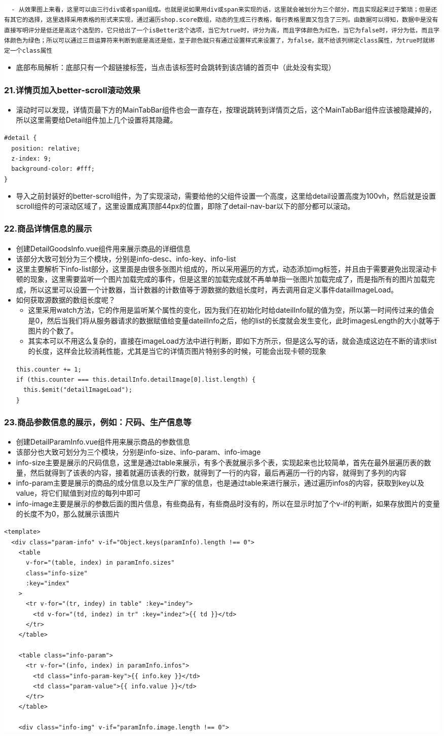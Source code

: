       - 从效果图上来看，这里可以由三行div或者span组成。也就是说如果用div或span来实现的话，这里就会被划分为三个部分，而且实现起来过于繁琐；但是还有其它的选择，这里选择采用表格的形式来实现，通过遍历shop.score数组，动态的生成三行表格，每行表格里面又包含了三列。由数据可以得知，数据中是没有直接写明评分是低还是高这个选型的，它只给出了一个isBetter这个选项，当它为true时，评分为高，而且字体颜色为红色，当它为false时，评分为低，而且字体颜色为绿色；所以可以通过三目运算符来判断到底是高还是低，至于颜色就只有通过设置样式来设置了，为false，就不给该列绑定class属性，为true时就绑定一个class属性
  + 底部布局解析：底部只有一个超链接标签，当点击该标签时会跳转到该店铺的首页中（此处没有实现）

### 21.详情页加入better-scroll滚动效果
  + 滚动时可以发现，详情页最下方的MainTabBar组件也会一直存在，按理说跳转到详情页之后，这个MainTabBar组件应该被隐藏掉的，所以这里需要给Detail组件加上几个设置将其隐藏。
  ```
  #detail {
    position: relative;
    z-index: 9;
    background-color: #fff;
  }
  ```
  + 导入之前封装好的better-scroll组件，为了实现滚动，需要给他的父组件设置一个高度，这里给detail设置高度为100vh，然后就是设置scroll组件的可滚动区域了，这里设置成离顶部44px的位置，即除了detail-nav-bar以下的部分都可以滚动。

### 22.商品详情信息的展示
  + 创建DetailGoodsInfo.vue组件用来展示商品的详细信息
  + 该部分大致可划分为三个模块，分别是info-desc、info-key、info-list
  + 这里主要解析下info-list部分，这里面是由很多张图片组成的，所以采用遍历的方式，动态添加img标签，并且由于需要避免出现滚动卡顿的现象，这里需要监听一个图片加载完成的事件，但是这里的加载完成就不再单单指一张图片加载完成了，而是指所有的图片加载完成，所以这里可以设置一个计数器，当计数器的计数值等于源数据的数组长度时，再去调用自定义事件datailImageLoad。
  + 如何获取源数据的数组长度呢？
    - 这里采用watch方法，它的作用是监听某个属性的变化，因为我们在初始化时给dateilInfo赋的值为空，所以第一时间传过来的值会是0，然后当我们将从服务器请求的数据赋值给变量dateilInfo之后，他的list的长度就会发生变化，此时imagesLength的大小就等于图片的个数了。
    - 其实本可以不用这么复杂的，直接在imageLoad方法中进行判断，即如下方所示，但是这么写的话，就会造成这边在不断的请求list的长度，这样会比较消耗性能，尤其是当它的详情页图片特别多的时候，可能会出现卡顿的现象
    ```
    this.counter += 1;
    if (this.counter === this.detailInfo.detailImage[0].list.length) {
      this.$emit("detailImageLoad");
    }
    ```
  
### 23.商品参数信息的展示，例如：尺码、生产信息等
  + 创建DetailParamInfo.vue组件用来展示商品的参数信息
  + 该部分也大致可划分为三个模块，分别是info-size、info-param、info-image
  + info-size主要是展示的尺码信息，这里是通过table来展示，有多个表就展示多个表，实现起来也比较简单，首先在最外层遍历表的数量，然后就得到了该表的内容，接着就遍历该表的行数，就得到了一行的内容，最后再遍历一行的内容，就得到了多列的内容
  + info-param主要是展示的商品的成分信息以及生产厂家的信息，也是通过table来进行展示，通过遍历infos的内容，获取到key以及value，将它们赋值到对应的每列中即可
  + info-image主要是展示的参数后面的图片信息，有些商品有，有些商品时没有的，所以在显示时加了个v-if的判断，如果存放图片的变量的长度不为0，那么就展示该图片
  ```
  <template>
    <div class="param-info" v-if="Object.keys(paramInfo).length !== 0">
      <table
        v-for="(table, index) in paramInfo.sizes"
        class="info-size"
        :key="index"
      >
        <tr v-for="(tr, indey) in table" :key="indey">
          <td v-for="(td, indez) in tr" :key="indez">{{ td }}</td>
        </tr>
      </table>

      <table class="info-param">
        <tr v-for="(info, index) in paramInfo.infos">
          <td class="info-param-key">{{ info.key }}</td>
          <td class="param-value">{{ info.value }}</td>
        </tr>
      </table>

      <div class="info-img" v-if="paramInfo.image.length !== 0">
  ```